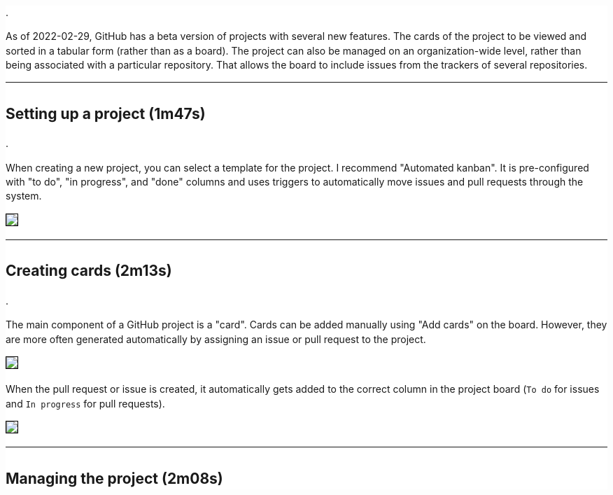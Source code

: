 <iframe width="1120" height="630" src="https://www.youtube.com/embed/HYCaIcrLqnE" frameborder="0" allow="accelerometer; autoplay; encrypted-media; gyroscope; picture-in-picture" allowfullscreen></iframe>

.

As of 2022-02-29, GitHub has a beta version of projects with several new features. The cards of the project to be viewed and sorted in a tabular form (rather than as a board). The project can also be managed on an organization-wide level, rather than being associated with a particular repository. That allows the board to include issues from the trackers of several repositories.

----

## Setting up a project (1m47s)

<iframe width="1120" height="630" src="https://www.youtube.com/embed/xokpLbEe-a8" frameborder="0" allow="accelerometer; autoplay; encrypted-media; gyroscope; picture-in-picture" allowfullscreen></iframe>

.

When creating a new project, you can select a template for the project.  I recommend "Automated kanban".  It is pre-configured with "to do", "in progress", and "done" columns and uses triggers to automatically move issues and pull requests through the system.  

<img src="../../../manage/control/github/images-projects/project-board.png" style="border:1px solid black">

----

## Creating cards (2m13s)

<iframe width="1120" height="630" src="https://www.youtube.com/embed/oURet69CMis" frameborder="0" allow="accelerometer; autoplay; encrypted-media; gyroscope; picture-in-picture" allowfullscreen></iframe>

.

The main component of a GitHub project is a "card".  Cards can be added manually using "Add cards" on the board.  However, they are more often generated automatically by assigning an issue or pull request to the project.  

<img src="../../../manage/control/github/images-projects/pull-request-to-project.png" style="border:1px solid black">

When the pull request or issue is created, it automatically gets added to the correct column in the project board (`To do` for issues and `In progress` for pull requests).

<img src="../../../manage/control/github/images-projects/automatic-add-to-project.png" style="border:1px solid black">


----

## Managing the project (2m08s)

<iframe width="1120" height="630" src="https://www.youtube.com/embed/a6u6YWvgfR4" frameborder="0" allow="accelerometer; autoplay; encrypted-media; gyroscope; picture-in-picture" allowfullscreen></iframe>
